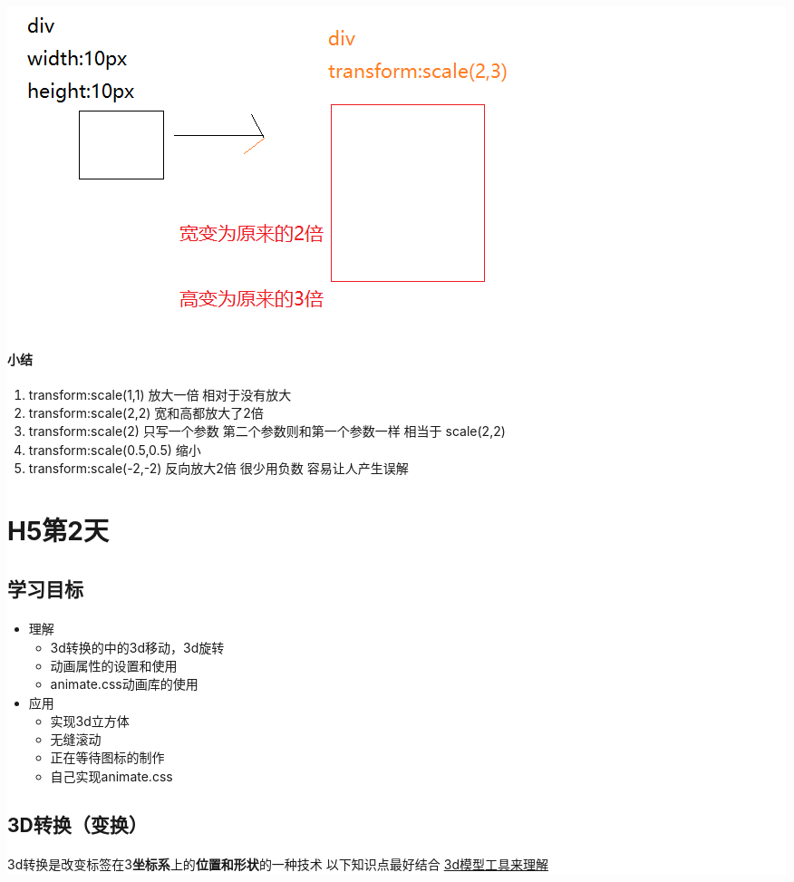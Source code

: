 ![1524966701225](./medias/1524966701225.png)

#### 小结

1. transform:scale(1,1) 放大一倍 相对于没有放大
2. transform:scale(2,2) 宽和高都放大了2倍
3. transform:scale(2)  只写一个参数 第二个参数则和第一个参数一样 相当于 scale(2,2)
4. transform:scale(0.5,0.5)  缩小 
5. transform:scale(-2,-2) 反向放大2倍    很少用负数 容易让人产生误解




# H5第2天

## 学习目标

- 理解
  - 3d转换的中的3d移动，3d旋转
  - 动画属性的设置和使用
  - animate.css动画库的使用
- 应用
  - 实现3d立方体
  - 无缝滚动
  - 正在等待图标的制作
  - 自己实现animate.css





## 3D转换（变换）

3d转换是改变标签在3**坐标系**上的**位置和形状**的一种技术   以下知识点最好结合 [3d模型工具来理解](~@alias/3d演示工具.html)
